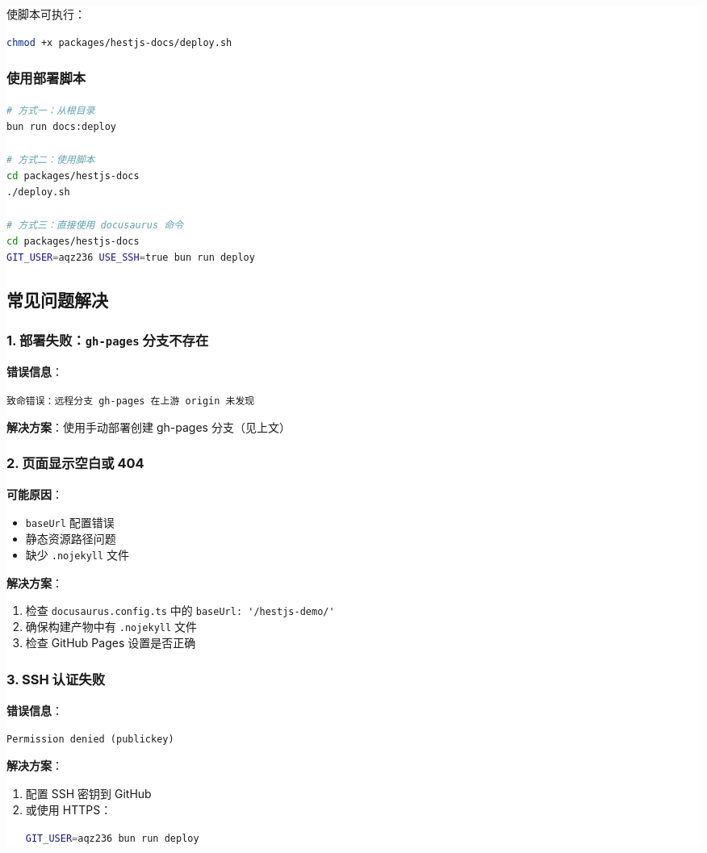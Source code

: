 使脚本可执行：

```bash
chmod +x packages/hestjs-docs/deploy.sh
```

### 使用部署脚本

```bash
# 方式一：从根目录
bun run docs:deploy

# 方式二：使用脚本
cd packages/hestjs-docs
./deploy.sh

# 方式三：直接使用 docusaurus 命令
cd packages/hestjs-docs
GIT_USER=aqz236 USE_SSH=true bun run deploy
```

## 常见问题解决

### 1. 部署失败：`gh-pages` 分支不存在

**错误信息**：
```
致命错误：远程分支 gh-pages 在上游 origin 未发现
```

**解决方案**：使用手动部署创建 gh-pages 分支（见上文）

### 2. 页面显示空白或 404

**可能原因**：
- `baseUrl` 配置错误
- 静态资源路径问题
- 缺少 `.nojekyll` 文件

**解决方案**：
1. 检查 `docusaurus.config.ts` 中的 `baseUrl: '/hestjs-demo/'`
2. 确保构建产物中有 `.nojekyll` 文件
3. 检查 GitHub Pages 设置是否正确

### 3. SSH 认证失败

**错误信息**：
```
Permission denied (publickey)
```

**解决方案**：
1. 配置 SSH 密钥到 GitHub
2. 或使用 HTTPS：
   ```bash
   GIT_USER=aqz236 bun run deploy
   ```
